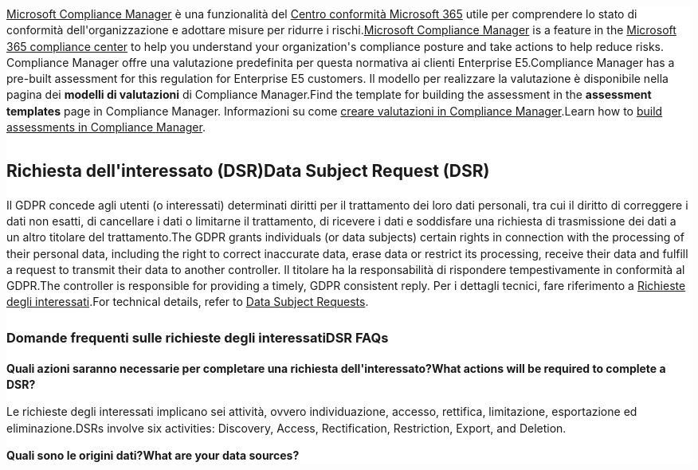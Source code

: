 <span data-ttu-id="b9c25-134">[Microsoft Compliance Manager](/microsoft-365/compliance/compliance-manager) è una funzionalità del [Centro conformità Microsoft 365](/microsoft-365/compliance/microsoft-365-compliance-center) utile per comprendere lo stato di conformità dell'organizzazione e adottare misure per ridurre i rischi.</span><span class="sxs-lookup"><span data-stu-id="b9c25-134">[Microsoft Compliance Manager](/microsoft-365/compliance/compliance-manager) is a feature in the [Microsoft 365 compliance center](/microsoft-365/compliance/microsoft-365-compliance-center) to help you understand your organization's compliance posture and take actions to help reduce risks.</span></span> <span data-ttu-id="b9c25-135">Compliance Manager offre una valutazione predefinita per questa normativa ai clienti Enterprise E5.</span><span class="sxs-lookup"><span data-stu-id="b9c25-135">Compliance Manager has a pre-built assessment for this regulation for Enterprise E5 customers.</span></span> <span data-ttu-id="b9c25-136">Il modello per realizzare la valutazione è disponibile nella pagina dei **modelli di valutazioni** di Compliance Manager.</span><span class="sxs-lookup"><span data-stu-id="b9c25-136">Find the template for building the assessment in the **assessment templates** page in Compliance Manager.</span></span> <span data-ttu-id="b9c25-137">Informazioni su come [creare valutazioni in Compliance Manager](/microsoft-365/compliance/compliance-manager-assessments).</span><span class="sxs-lookup"><span data-stu-id="b9c25-137">Learn how to [build assessments in Compliance Manager](/microsoft-365/compliance/compliance-manager-assessments).</span></span>

## <a name="data-subject-request-dsr"></a><span data-ttu-id="b9c25-138">Richiesta dell'interessato (DSR)</span><span class="sxs-lookup"><span data-stu-id="b9c25-138">Data Subject Request (DSR)</span></span>

<span data-ttu-id="b9c25-139">Il GDPR concede agli utenti (o interessati) determinati diritti per il trattamento dei loro dati personali, tra cui il diritto di correggere i dati non esatti, di cancellare i dati o limitarne il trattamento, di ricevere i dati e soddisfare una richiesta di trasmissione dei dati a un altro titolare del trattamento.</span><span class="sxs-lookup"><span data-stu-id="b9c25-139">The GDPR grants individuals (or data subjects) certain rights in connection with the processing of their personal data, including the right to correct inaccurate data, erase data or restrict its processing, receive their data and fulfill a request to transmit their data to another controller.</span></span> <span data-ttu-id="b9c25-140">Il titolare ha la responsabilità di rispondere tempestivamente in conformità al GDPR.</span><span class="sxs-lookup"><span data-stu-id="b9c25-140">The controller is responsible for providing a timely, GDPR consistent reply.</span></span> <span data-ttu-id="b9c25-141">Per i dettagli tecnici, fare riferimento a [Richieste degli interessati](gdpr-data-subject-requests.md).</span><span class="sxs-lookup"><span data-stu-id="b9c25-141">For technical details, refer to [Data Subject Requests](gdpr-data-subject-requests.md).</span></span>  

### <a name="dsr-faqs"></a><span data-ttu-id="b9c25-142">Domande frequenti sulle richieste degli interessati</span><span class="sxs-lookup"><span data-stu-id="b9c25-142">DSR FAQs</span></span>

<span data-ttu-id="b9c25-143">**Quali azioni saranno necessarie per completare una richiesta dell'interessato?**</span><span class="sxs-lookup"><span data-stu-id="b9c25-143">**What actions will be required to complete a DSR?**</span></span>

<span data-ttu-id="b9c25-144">Le richieste degli interessati implicano sei attività, ovvero individuazione, accesso, rettifica, limitazione, esportazione ed eliminazione.</span><span class="sxs-lookup"><span data-stu-id="b9c25-144">DSRs involve six activities: Discovery, Access, Rectification, Restriction, Export, and Deletion.</span></span>

<span data-ttu-id="b9c25-145">**Quali sono le origini dati?**</span><span class="sxs-lookup"><span data-stu-id="b9c25-145">**What are your data sources?**</span></span>
